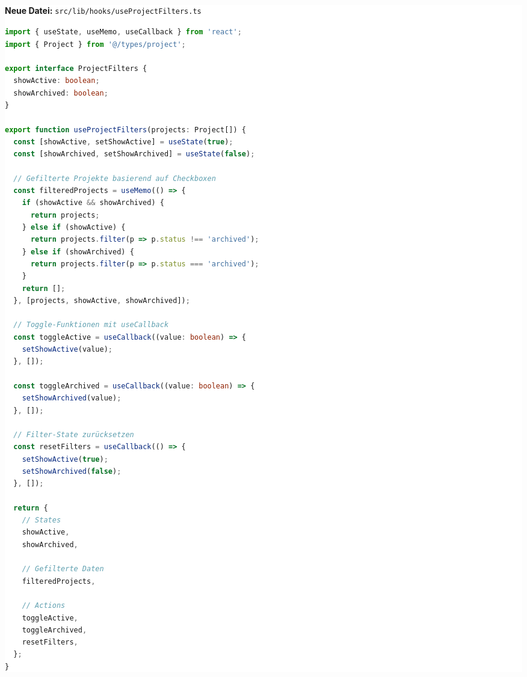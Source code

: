 **Neue Datei:** `src/lib/hooks/useProjectFilters.ts`

```typescript
import { useState, useMemo, useCallback } from 'react';
import { Project } from '@/types/project';

export interface ProjectFilters {
  showActive: boolean;
  showArchived: boolean;
}

export function useProjectFilters(projects: Project[]) {
  const [showActive, setShowActive] = useState(true);
  const [showArchived, setShowArchived] = useState(false);

  // Gefilterte Projekte basierend auf Checkboxen
  const filteredProjects = useMemo(() => {
    if (showActive && showArchived) {
      return projects;
    } else if (showActive) {
      return projects.filter(p => p.status !== 'archived');
    } else if (showArchived) {
      return projects.filter(p => p.status === 'archived');
    }
    return [];
  }, [projects, showActive, showArchived]);

  // Toggle-Funktionen mit useCallback
  const toggleActive = useCallback((value: boolean) => {
    setShowActive(value);
  }, []);

  const toggleArchived = useCallback((value: boolean) => {
    setShowArchived(value);
  }, []);

  // Filter-State zurücksetzen
  const resetFilters = useCallback(() => {
    setShowActive(true);
    setShowArchived(false);
  }, []);

  return {
    // States
    showActive,
    showArchived,

    // Gefilterte Daten
    filteredProjects,

    // Actions
    toggleActive,
    toggleArchived,
    resetFilters,
  };
}
```

